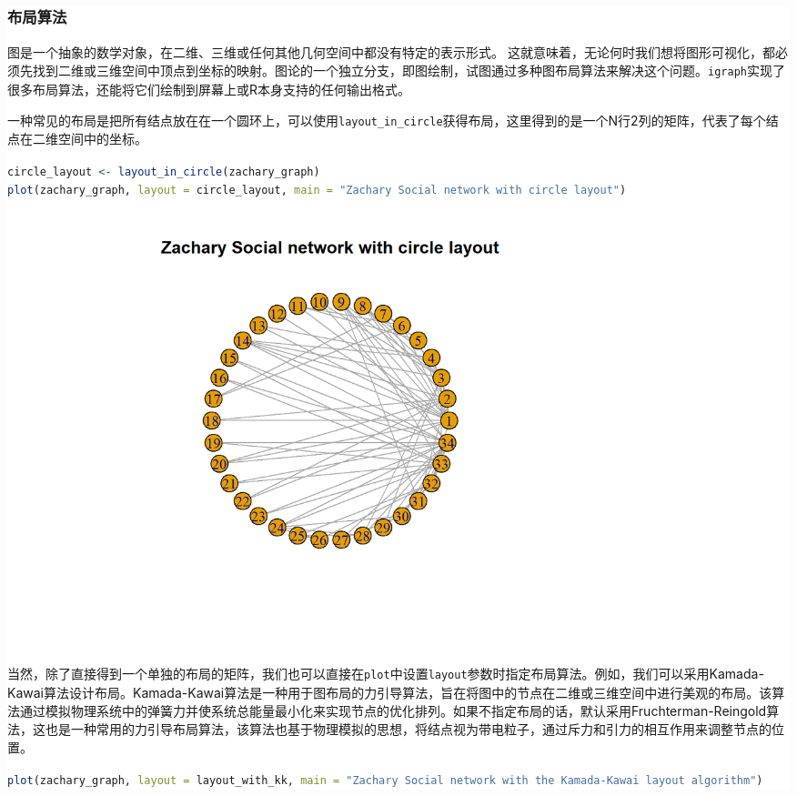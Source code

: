 ### 布局算法

图是一个抽象的数学对象，在二维、三维或任何其他几何空间中都没有特定的表示形式。 这就意味着，无论何时我们想将图形可视化，都必须先找到二维或三维空间中顶点到坐标的映射。图论的一个独立分支，即图绘制，试图通过多种图布局算法来解决这个问题。`igraph`实现了很多布局算法，还能将它们绘制到屏幕上或R本身支持的任何输出格式。

一种常见的布局是把所有结点放在在一个圆环上，可以使用`layout_in_circle`获得布局，这里得到的是一个N行2列的矩阵，代表了每个结点在二维空间中的坐标。


```r
circle_layout <- layout_in_circle(zachary_graph)
plot(zachary_graph, layout = circle_layout, main = "Zachary Social network with circle layout")
```

<img src="02-igraph_files/figure-html/unnamed-chunk-8-1.png" width="672" />

当然，除了直接得到一个单独的布局的矩阵，我们也可以直接在`plot`中设置`layout`参数时指定布局算法。例如，我们可以采用Kamada-Kawai算法设计布局。Kamada-Kawai算法是一种用于图布局的力引导算法，旨在将图中的节点在二维或三维空间中进行美观的布局。该算法通过模拟物理系统中的弹簧力并使系统总能量最小化来实现节点的优化排列。如果不指定布局的话，默认采用Fruchterman-Reingold算法，这也是一种常用的力引导布局算法，该算法也基于物理模拟的思想，将结点视为带电粒子，通过斥力和引力的相互作用来调整节点的位置。


```r
plot(zachary_graph, layout = layout_with_kk, main = "Zachary Social network with the Kamada-Kawai layout algorithm")
```
